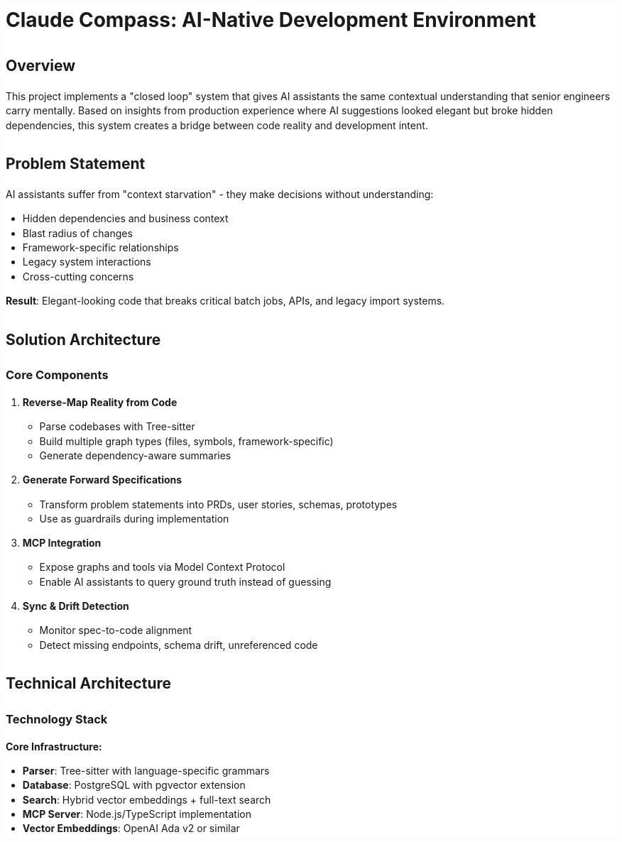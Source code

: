 # Claude Compass: AI-Native Development Environment

## Overview

This project implements a "closed loop" system that gives AI assistants the same contextual understanding that senior engineers carry mentally. Based on insights from production experience where AI suggestions looked elegant but broke hidden dependencies, this system creates a bridge between code reality and development intent.

## Problem Statement

AI assistants suffer from "context starvation" - they make decisions without understanding:
- Hidden dependencies and business context
- Blast radius of changes
- Framework-specific relationships
- Legacy system interactions
- Cross-cutting concerns

**Result**: Elegant-looking code that breaks critical batch jobs, APIs, and legacy import systems.

## Solution Architecture

### Core Components

1. **Reverse-Map Reality from Code**
   - Parse codebases with Tree-sitter
   - Build multiple graph types (files, symbols, framework-specific)
   - Generate dependency-aware summaries

2. **Generate Forward Specifications**
   - Transform problem statements into PRDs, user stories, schemas, prototypes
   - Use as guardrails during implementation

3. **MCP Integration**
   - Expose graphs and tools via Model Context Protocol
   - Enable AI assistants to query ground truth instead of guessing

4. **Sync & Drift Detection**
   - Monitor spec-to-code alignment
   - Detect missing endpoints, schema drift, unreferenced code

## Technical Architecture

### Technology Stack

**Core Infrastructure:**
- **Parser**: Tree-sitter with language-specific grammars
- **Database**: PostgreSQL with pgvector extension
- **Search**: Hybrid vector embeddings + full-text search
- **MCP Server**: Node.js/TypeScript implementation
- **Vector Embeddings**: OpenAI Ada v2 or similar
